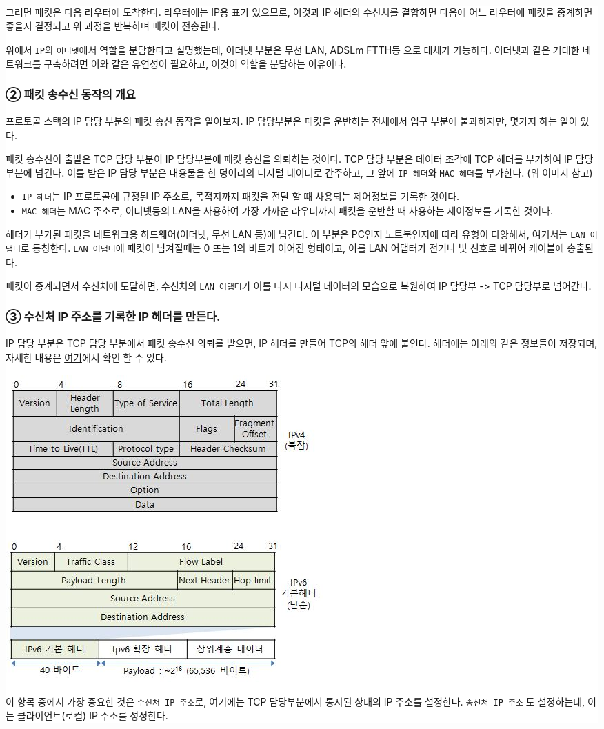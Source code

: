 그러면 패킷은 다음 라우터에 도착한다. 라우터에는 IP용 표가 있으므로, 이것과 IP 헤더의 수신처를 결합하면 다음에 어느 라우터에 패킷을 중계하면 좋을지 결정되고 위 과정을 반복하며 패킷이 전송된다.

위에서 `IP`와 `이더넷`에서 역할을 분담한다고 설명했는데, 이더넷 부분은 무선 LAN, ADSLm FTTH등 으로 대체가 가능하다. 이더넷과 같은 거대한 네트워크를 구축하려면 이와 같은 유연성이 필요하고, 이것이 역할을 분답하는 이유이다.



### ② 패킷 송수신 동작의 개요

프로토콜 스택의 IP 담당 부분의 패킷 송신 동작을 알아보자. IP 담당부분은 패킷을 운반하는 전체에서 입구 부분에 불과하지만, 몇가지 하는 일이 있다. 

패킷 송수신이 출발은 TCP 담당 부분이 IP 담당부분에 패킷 송신을 의뢰하는 것이다. TCP 담당 부분은 데이터 조각에 TCP 헤더를 부가하여 IP 담당 부분에 넘긴다. 이를 받은 IP 담당 부분은 내용물을 한 덩어리의 디지털 데이터로 간주하고, 그 앞에 `IP 헤더`와 `MAC 헤더`를 부가한다. (위 이미지 참고) 

- `IP 헤더`는 IP 프로토콜에 규정된 IP 주소로, 목적지까지 패킷을 전달 할 때 사용되는 제어정보를 기록한 것이다.
-  `MAC 헤더`는 MAC 주소로, 이더넷등의 LAN을 사용하여 가장 가까운 라우터까지 패킷을 운반할 때 사용하는 제어정보를 기록한 것이다.

헤더가 부가된 패킷을 네트워크용 하드웨어(이더넷, 무선 LAN 등)에 넘긴다. 이 부분은 PC인지 노트북인지에 따라 유형이 다양해서, 여기서는 `LAN 어댑터`로 통칭한다. `LAN 어댑터`에 패킷이 넘겨질때는 0 또는 1의 비트가 이어진 형태이고, 이를 LAN 어댑터가 전기나 빛 신호로 바뀌어 케이블에 송출된다.

패킷이 중계되면서 수신처에 도달하면, 수신처의 `LAN 어댑터`가 이를 다시 디지털 데이터의 모습으로 복원하여 IP 담당부 -> TCP 담당부로 넘어간다.



### ③ 수신처 IP 주소를 기록한 IP 헤더를 만든다.

IP 담당 부분은 TCP 담당 부분에서 패킷 송수신 의뢰를 받으면, IP 헤더를 만들어 TCP의 헤더 앞에 붙인다. 헤더에는 아래와 같은 정보들이 저장되며, 자세한 내용은 [여기](http://ktword.co.kr/abbr_view.php?nav=&m_temp1=5185&id=424)에서 확인 할 수 있다.

![img](네트워크02.assets/5185_1.JPG)

이 항목 중에서 가장 중요한 것은 `수신처 IP 주소`로, 여기에는 TCP 담당부분에서 통지된 상대의 IP 주소를 설정한다. `송신처 IP 주소` 도 설정하는데, 이는 클라이언트(로컬) IP 주소를 성정한다. 
